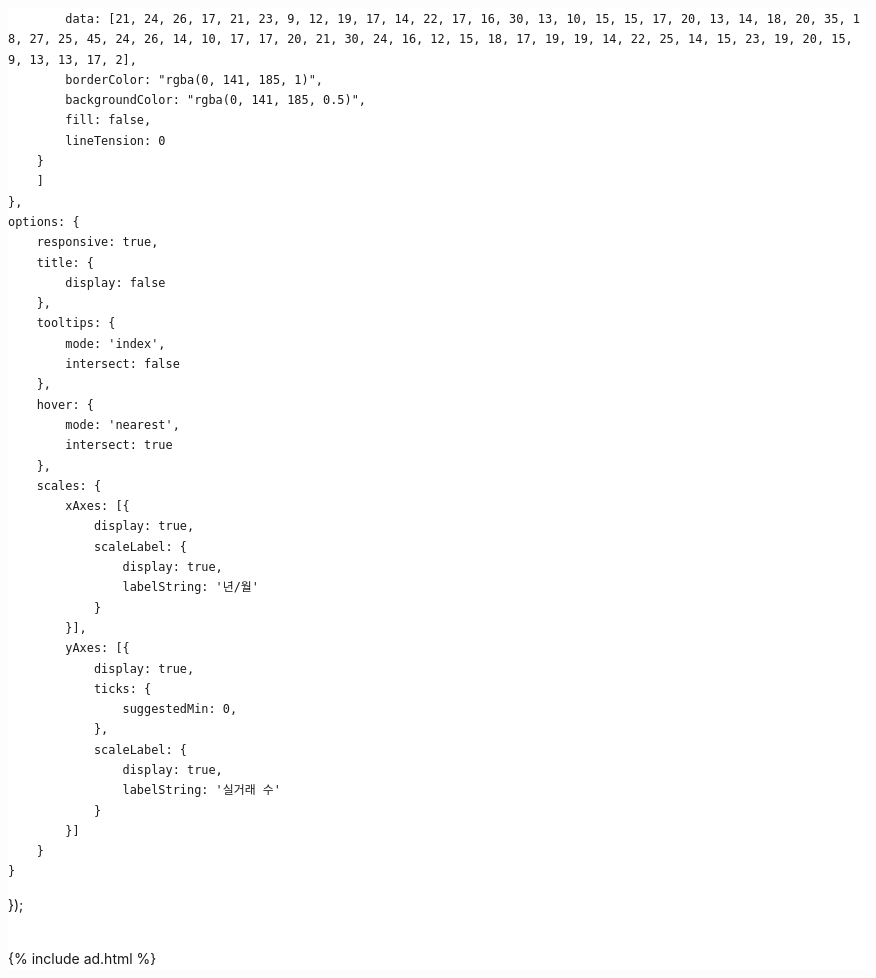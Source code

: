             data: [21, 24, 26, 17, 21, 23, 9, 12, 19, 17, 14, 22, 17, 16, 30, 13, 10, 15, 15, 17, 20, 13, 14, 18, 20, 35, 18, 27, 25, 45, 24, 26, 14, 10, 17, 17, 20, 21, 30, 24, 16, 12, 15, 18, 17, 19, 19, 14, 22, 25, 14, 15, 23, 19, 20, 15, 9, 13, 13, 17, 2],
            borderColor: "rgba(0, 141, 185, 1)",
            backgroundColor: "rgba(0, 141, 185, 0.5)",
            fill: false,
            lineTension: 0
        }
        ]
    },
    options: {
        responsive: true,
        title: {
            display: false
        },
        tooltips: {
            mode: 'index',
            intersect: false
        },
        hover: {
            mode: 'nearest',
            intersect: true
        },
        scales: {
            xAxes: [{
                display: true,
                scaleLabel: {
                    display: true,
                    labelString: '년/월'
                }
            }],
            yAxes: [{
                display: true,
                ticks: {
                    suggestedMin: 0,
                },
                scaleLabel: {
                    display: true,
                    labelString: '실거래 수'
                }
            }]
        }
    }
});

</script>


<br>
{% include ad.html %}
<br>


